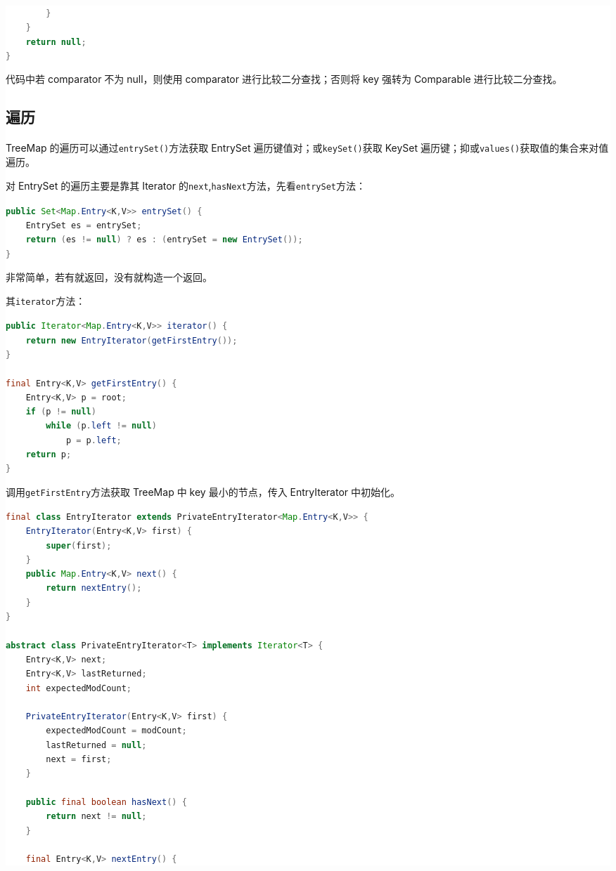 ```java
        }
    }
    return null;
}
```

代码中若 comparator 不为 null，则使用 comparator 进行比较二分查找；否则将 key 强转为 Comparable 进行比较二分查找。

## 遍历

TreeMap 的遍历可以通过`entrySet()`方法获取 EntrySet 遍历键值对；或`keySet()`获取 KeySet 遍历键；抑或`values()`获取值的集合来对值遍历。

对 EntrySet 的遍历主要是靠其 Iterator 的`next`,`hasNext`方法，先看`entrySet`方法：

```java
public Set<Map.Entry<K,V>> entrySet() {
    EntrySet es = entrySet;
    return (es != null) ? es : (entrySet = new EntrySet());
}
```

非常简单，若有就返回，没有就构造一个返回。

其`iterator`方法：

```java
public Iterator<Map.Entry<K,V>> iterator() {
    return new EntryIterator(getFirstEntry());
}

final Entry<K,V> getFirstEntry() {
    Entry<K,V> p = root;
    if (p != null)
        while (p.left != null)
            p = p.left;
    return p;
}
```

调用`getFirstEntry`方法获取 TreeMap 中 key 最小的节点，传入 EntryIterator 中初始化。

```java
final class EntryIterator extends PrivateEntryIterator<Map.Entry<K,V>> {
    EntryIterator(Entry<K,V> first) {
        super(first);
    }
    public Map.Entry<K,V> next() {
        return nextEntry();
    }
}

abstract class PrivateEntryIterator<T> implements Iterator<T> {
    Entry<K,V> next;
    Entry<K,V> lastReturned;
    int expectedModCount;

    PrivateEntryIterator(Entry<K,V> first) {
        expectedModCount = modCount;
        lastReturned = null;
        next = first;
    }

    public final boolean hasNext() {
        return next != null;
    }

    final Entry<K,V> nextEntry() {
```
